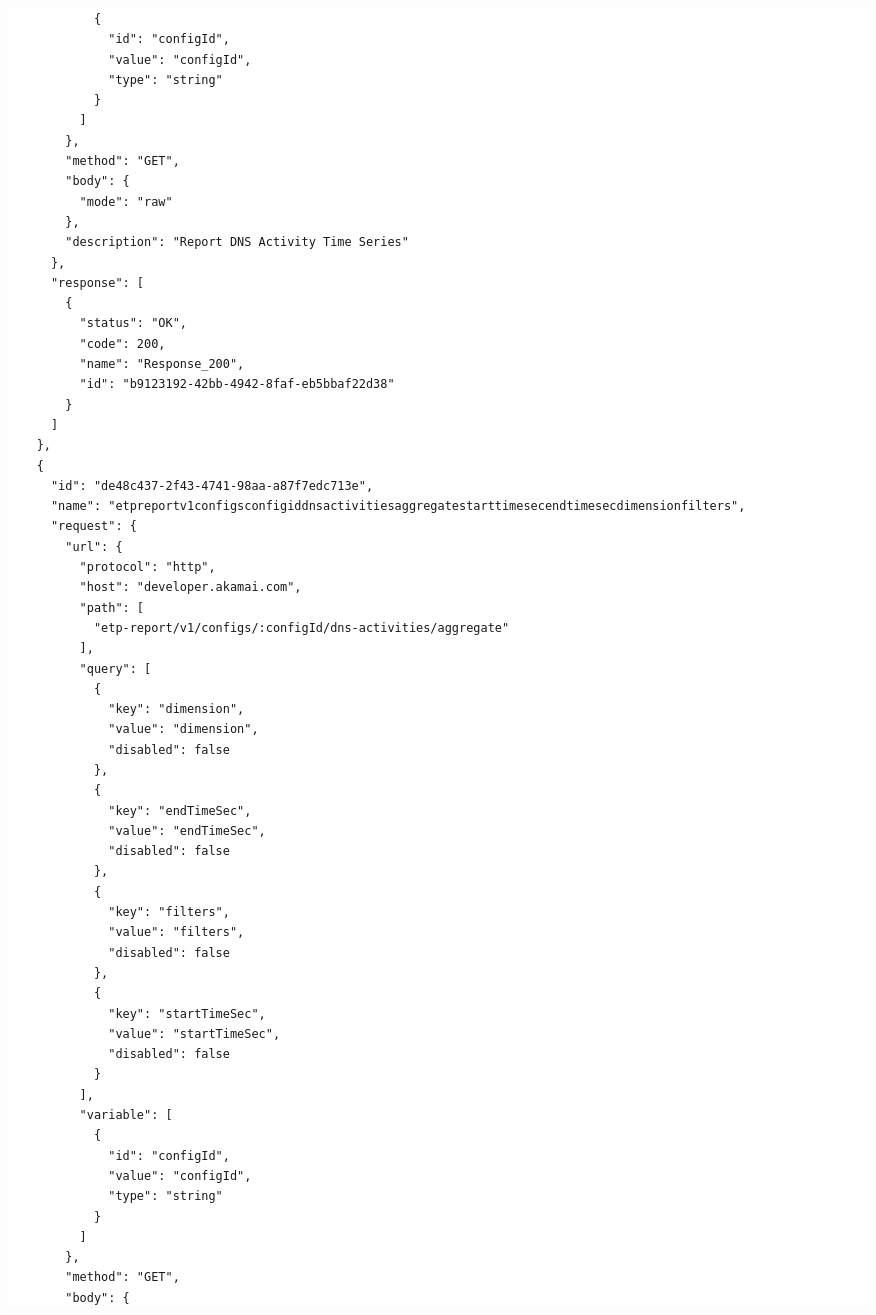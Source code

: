                 {
                  "id": "configId",
                  "value": "configId",
                  "type": "string"
                }
              ]
            },
            "method": "GET",
            "body": {
              "mode": "raw"
            },
            "description": "Report DNS Activity Time Series"
          },
          "response": [
            {
              "status": "OK",
              "code": 200,
              "name": "Response_200",
              "id": "b9123192-42bb-4942-8faf-eb5bbaf22d38"
            }
          ]
        },
        {
          "id": "de48c437-2f43-4741-98aa-a87f7edc713e",
          "name": "etpreportv1configsconfigiddnsactivitiesaggregatestarttimesecendtimesecdimensionfilters",
          "request": {
            "url": {
              "protocol": "http",
              "host": "developer.akamai.com",
              "path": [
                "etp-report/v1/configs/:configId/dns-activities/aggregate"
              ],
              "query": [
                {
                  "key": "dimension",
                  "value": "dimension",
                  "disabled": false
                },
                {
                  "key": "endTimeSec",
                  "value": "endTimeSec",
                  "disabled": false
                },
                {
                  "key": "filters",
                  "value": "filters",
                  "disabled": false
                },
                {
                  "key": "startTimeSec",
                  "value": "startTimeSec",
                  "disabled": false
                }
              ],
              "variable": [
                {
                  "id": "configId",
                  "value": "configId",
                  "type": "string"
                }
              ]
            },
            "method": "GET",
            "body": {